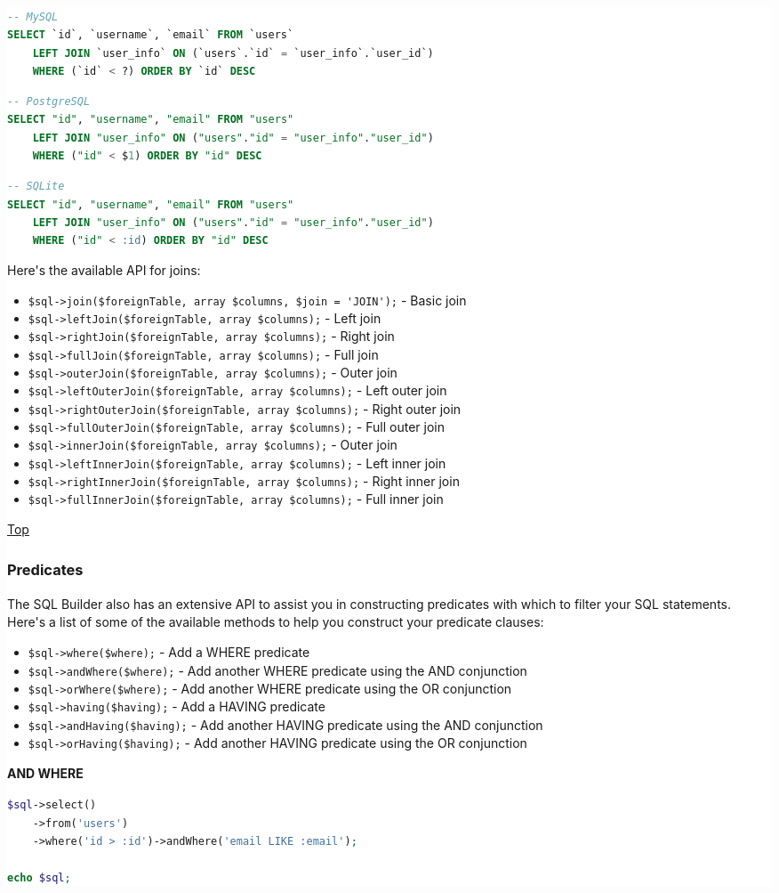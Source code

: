 ```sql
-- MySQL
SELECT `id`, `username`, `email` FROM `users`
    LEFT JOIN `user_info` ON (`users`.`id` = `user_info`.`user_id`)
    WHERE (`id` < ?) ORDER BY `id` DESC
```

```sql
-- PostgreSQL
SELECT "id", "username", "email" FROM "users"
    LEFT JOIN "user_info" ON ("users"."id" = "user_info"."user_id")
    WHERE ("id" < $1) ORDER BY "id" DESC
```

```sql
-- SQLite
SELECT "id", "username", "email" FROM "users"
    LEFT JOIN "user_info" ON ("users"."id" = "user_info"."user_id")
    WHERE ("id" < :id) ORDER BY "id" DESC
```

Here's the available API for joins:

* `$sql->join($foreignTable, array $columns, $join = 'JOIN');` - Basic join
* `$sql->leftJoin($foreignTable, array $columns);` - Left join
* `$sql->rightJoin($foreignTable, array $columns);` - Right join
* `$sql->fullJoin($foreignTable, array $columns);` -  Full join
* `$sql->outerJoin($foreignTable, array $columns);` -  Outer join
* `$sql->leftOuterJoin($foreignTable, array $columns);` -  Left outer join
* `$sql->rightOuterJoin($foreignTable, array $columns);` -  Right outer join
* `$sql->fullOuterJoin($foreignTable, array $columns);` -  Full outer join
* `$sql->innerJoin($foreignTable, array $columns);` -  Outer join
* `$sql->leftInnerJoin($foreignTable, array $columns);` -  Left inner join
* `$sql->rightInnerJoin($foreignTable, array $columns);` -  Right inner join
* `$sql->fullInnerJoin($foreignTable, array $columns);` -  Full inner join

[Top](#pop-db)

### Predicates

The SQL Builder also has an extensive API to assist you in constructing predicates with which to filter your
SQL statements. Here's a list of some of the available methods to help you construct your predicate clauses:

* `$sql->where($where);` - Add a WHERE predicate
* `$sql->andWhere($where);` - Add another WHERE predicate using the AND conjunction
* `$sql->orWhere($where);` - Add another WHERE predicate using the OR conjunction
* `$sql->having($having);` - Add a HAVING predicate
* `$sql->andHaving($having);` - Add another HAVING predicate using the AND conjunction
* `$sql->orHaving($having);` - Add another HAVING predicate using the OR conjunction

**AND WHERE**

```php
$sql->select()
    ->from('users')
    ->where('id > :id')->andWhere('email LIKE :email');

echo $sql;
```
